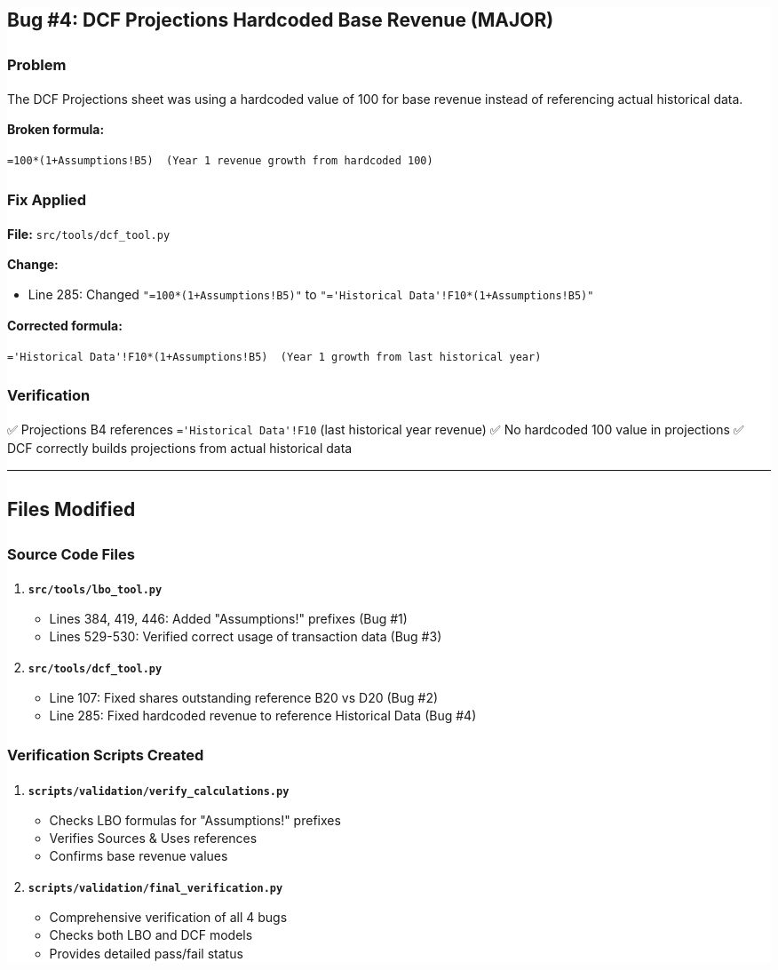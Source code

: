 
## Bug #4: DCF Projections Hardcoded Base Revenue (MAJOR)

### Problem
The DCF Projections sheet was using a hardcoded value of 100 for base revenue instead of referencing actual historical data.

**Broken formula:**
```excel
=100*(1+Assumptions!B5)  (Year 1 revenue growth from hardcoded 100)
```

### Fix Applied
**File:** `src/tools/dcf_tool.py`

**Change:**
- Line 285: Changed `"=100*(1+Assumptions!B5)"` to `"='Historical Data'!F10*(1+Assumptions!B5)"`

**Corrected formula:**
```excel
='Historical Data'!F10*(1+Assumptions!B5)  (Year 1 growth from last historical year)
```

### Verification
✅ Projections B4 references `='Historical Data'!F10` (last historical year revenue)
✅ No hardcoded 100 value in projections
✅ DCF correctly builds projections from actual historical data

---

## Files Modified

### Source Code Files
1. **`src/tools/lbo_tool.py`**
   - Lines 384, 419, 446: Added "Assumptions!" prefixes (Bug #1)
   - Lines 529-530: Verified correct usage of transaction data (Bug #3)

2. **`src/tools/dcf_tool.py`**
   - Line 107: Fixed shares outstanding reference B20 vs D20 (Bug #2)
   - Line 285: Fixed hardcoded revenue to reference Historical Data (Bug #4)

### Verification Scripts Created
1. **`scripts/validation/verify_calculations.py`**
   - Checks LBO formulas for "Assumptions!" prefixes
   - Verifies Sources & Uses references
   - Confirms base revenue values

2. **`scripts/validation/final_verification.py`**
   - Comprehensive verification of all 4 bugs
   - Checks both LBO and DCF models
   - Provides detailed pass/fail status
